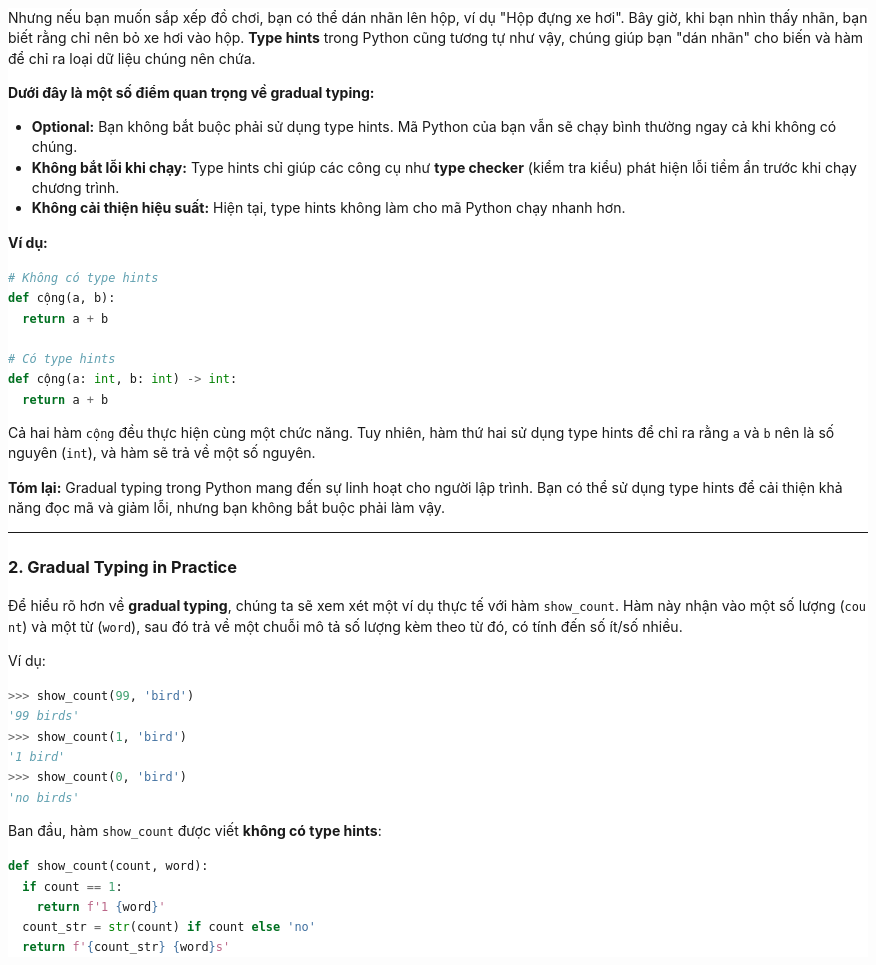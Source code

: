 Nhưng nếu bạn muốn sắp xếp đồ chơi, bạn có thể dán nhãn lên hộp, ví dụ "Hộp đựng xe hơi". Bây giờ, khi bạn nhìn thấy nhãn, bạn biết rằng chỉ nên bỏ xe hơi vào hộp. **Type hints** trong Python cũng tương tự như vậy, chúng giúp bạn "dán nhãn" cho biến và hàm để chỉ ra loại dữ liệu chúng nên chứa.

**Dưới đây là một số điểm quan trọng về gradual typing:**

* **Optional:** Bạn không bắt buộc phải sử dụng type hints. Mã Python của bạn vẫn sẽ chạy bình thường ngay cả khi không có chúng.
* **Không bắt lỗi khi chạy:** Type hints chỉ giúp các công cụ như **type checker** (kiểm tra kiểu) phát hiện lỗi tiềm ẩn trước khi chạy chương trình.
* **Không cải thiện hiệu suất:** Hiện tại, type hints không làm cho mã Python chạy nhanh hơn.

**Ví dụ:**

```python
# Không có type hints
def cộng(a, b):
  return a + b

# Có type hints
def cộng(a: int, b: int) -> int:
  return a + b
```

Cả hai hàm `cộng` đều thực hiện cùng một chức năng. Tuy nhiên, hàm thứ hai sử dụng type hints để chỉ ra rằng `a` và `b` nên là số nguyên (`int`), và hàm sẽ trả về một số nguyên.

**Tóm lại:** Gradual typing trong Python mang đến sự linh hoạt cho người lập trình. Bạn có thể sử dụng type hints để cải thiện khả năng đọc mã và giảm lỗi, nhưng bạn không bắt buộc phải làm vậy.

---
###  2. <a name='GradualTypinginPractice'></a>Gradual Typing in Practice

Để hiểu rõ hơn về **gradual typing**, chúng ta sẽ xem xét một ví dụ thực tế với hàm `show_count`. Hàm này nhận vào một số lượng (`count`) và một từ (`word`), sau đó trả về một chuỗi mô tả số lượng kèm theo từ đó, có tính đến số ít/số nhiều. 

Ví dụ:

```python
>>> show_count(99, 'bird')
'99 birds'
>>> show_count(1, 'bird')
'1 bird'
>>> show_count(0, 'bird')
'no birds'
```

Ban đầu, hàm `show_count` được viết **không có type hints**:

```python
def show_count(count, word):
  if count == 1:
    return f'1 {word}'
  count_str = str(count) if count else 'no'
  return f'{count_str} {word}s'
```
